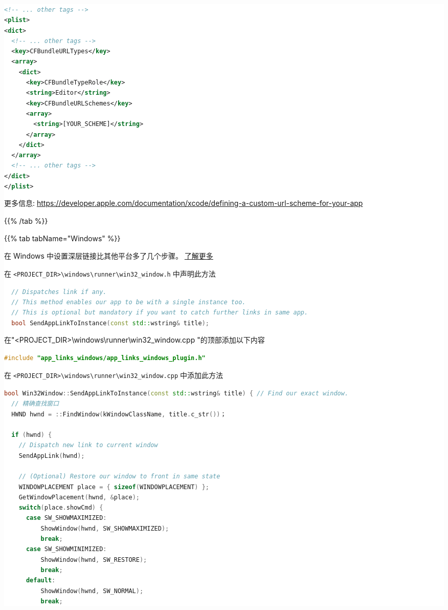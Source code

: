 ```xml
<!-- ... other tags -->
<plist>
<dict>
  <!-- ... other tags -->
  <key>CFBundleURLTypes</key>
  <array>
    <dict>
      <key>CFBundleTypeRole</key>
      <string>Editor</string>
      <key>CFBundleURLSchemes</key>
      <array>
        <string>[YOUR_SCHEME]</string>
      </array>
    </dict>
  </array>
  <!-- ... other tags -->
</dict>
</plist>
```

更多信息: https://developer.apple.com/documentation/xcode/defining-a-custom-url-scheme-for-your-app

{{% /tab %}}

{{% tab tabName="Windows" %}}

在 Windows 中设置深层链接比其他平台多了几个步骤。
  [了解更多](https://pub.dev/packages/app_links#windows)

  在 `<PROJECT_DIR>\windows\runner\win32_window.h` 中声明此方法

```cpp
  // Dispatches link if any.
  // This method enables our app to be with a single instance too.
  // This is optional but mandatory if you want to catch further links in same app.
  bool SendAppLinkToInstance(const std::wstring& title);
```

在"<PROJECT_DIR>\windows\runner\win32_window.cpp "的顶部添加以下内容

```cpp
#include "app_links_windows/app_links_windows_plugin.h"
```

在 `<PROJECT_DIR>\windows\runner\win32_window.cpp` 中添加此方法

```cpp
bool Win32Window::SendAppLinkToInstance(const std::wstring& title) { // Find our exact window.
  // 精确查找窗口
  HWND hwnd = ::FindWindow(kWindowClassName, title.c_str())；

  if (hwnd) {
    // Dispatch new link to current window
    SendAppLink(hwnd);

    // (Optional) Restore our window to front in same state
    WINDOWPLACEMENT place = { sizeof(WINDOWPLACEMENT) };
    GetWindowPlacement(hwnd, &place);
    switch(place.showCmd) {
      case SW_SHOWMAXIMIZED:
          ShowWindow(hwnd, SW_SHOWMAXIMIZED);
          break;
      case SW_SHOWMINIMIZED:
          ShowWindow(hwnd, SW_RESTORE);
          break;
      default:
          ShowWindow(hwnd, SW_NORMAL);
          break;
```